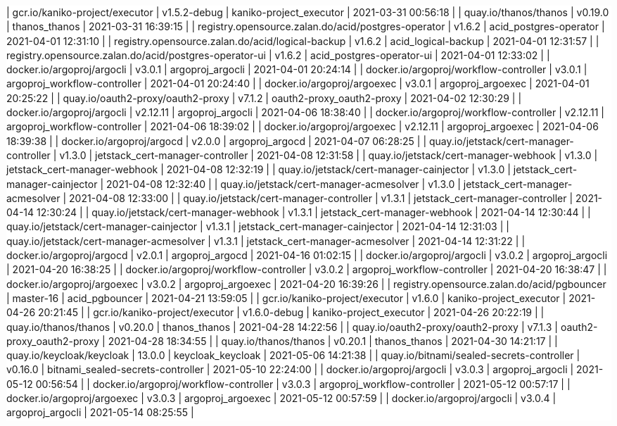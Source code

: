 | gcr.io/kaniko-project/executor | v1.5.2-debug | kaniko-project_executor | 2021-03-31 00:56:18 |
| quay.io/thanos/thanos | v0.19.0 | thanos_thanos | 2021-03-31 16:39:15 |
| registry.opensource.zalan.do/acid/postgres-operator | v1.6.2 | acid_postgres-operator | 2021-04-01 12:31:10 |
| registry.opensource.zalan.do/acid/logical-backup | v1.6.2 | acid_logical-backup | 2021-04-01 12:31:57 |
| registry.opensource.zalan.do/acid/postgres-operator-ui | v1.6.2 | acid_postgres-operator-ui | 2021-04-01 12:33:02 |
| docker.io/argoproj/argocli | v3.0.1 | argoproj_argocli | 2021-04-01 20:24:14 |
| docker.io/argoproj/workflow-controller | v3.0.1 | argoproj_workflow-controller | 2021-04-01 20:24:40 |
| docker.io/argoproj/argoexec | v3.0.1 | argoproj_argoexec | 2021-04-01 20:25:22 |
| quay.io/oauth2-proxy/oauth2-proxy | v7.1.2 | oauth2-proxy_oauth2-proxy | 2021-04-02 12:30:29 |
| docker.io/argoproj/argocli | v2.12.11 | argoproj_argocli | 2021-04-06 18:38:40 |
| docker.io/argoproj/workflow-controller | v2.12.11 | argoproj_workflow-controller | 2021-04-06 18:39:02 |
| docker.io/argoproj/argoexec | v2.12.11 | argoproj_argoexec | 2021-04-06 18:39:38 |
| docker.io/argoproj/argocd | v2.0.0 | argoproj_argocd | 2021-04-07 06:28:25 |
| quay.io/jetstack/cert-manager-controller | v1.3.0 | jetstack_cert-manager-controller | 2021-04-08 12:31:58 |
| quay.io/jetstack/cert-manager-webhook | v1.3.0 | jetstack_cert-manager-webhook | 2021-04-08 12:32:19 |
| quay.io/jetstack/cert-manager-cainjector | v1.3.0 | jetstack_cert-manager-cainjector | 2021-04-08 12:32:40 |
| quay.io/jetstack/cert-manager-acmesolver | v1.3.0 | jetstack_cert-manager-acmesolver | 2021-04-08 12:33:00 |
| quay.io/jetstack/cert-manager-controller | v1.3.1 | jetstack_cert-manager-controller | 2021-04-14 12:30:24 |
| quay.io/jetstack/cert-manager-webhook | v1.3.1 | jetstack_cert-manager-webhook | 2021-04-14 12:30:44 |
| quay.io/jetstack/cert-manager-cainjector | v1.3.1 | jetstack_cert-manager-cainjector | 2021-04-14 12:31:03 |
| quay.io/jetstack/cert-manager-acmesolver | v1.3.1 | jetstack_cert-manager-acmesolver | 2021-04-14 12:31:22 |
| docker.io/argoproj/argocd | v2.0.1 | argoproj_argocd | 2021-04-16 01:02:15 |
| docker.io/argoproj/argocli | v3.0.2 | argoproj_argocli | 2021-04-20 16:38:25 |
| docker.io/argoproj/workflow-controller | v3.0.2 | argoproj_workflow-controller | 2021-04-20 16:38:47 |
| docker.io/argoproj/argoexec | v3.0.2 | argoproj_argoexec | 2021-04-20 16:39:26 |
| registry.opensource.zalan.do/acid/pgbouncer | master-16 | acid_pgbouncer | 2021-04-21 13:59:05 |
| gcr.io/kaniko-project/executor | v1.6.0 | kaniko-project_executor | 2021-04-26 20:21:45 |
| gcr.io/kaniko-project/executor | v1.6.0-debug | kaniko-project_executor | 2021-04-26 20:22:19 |
| quay.io/thanos/thanos | v0.20.0 | thanos_thanos | 2021-04-28 14:22:56 |
| quay.io/oauth2-proxy/oauth2-proxy | v7.1.3 | oauth2-proxy_oauth2-proxy | 2021-04-28 18:34:55 |
| quay.io/thanos/thanos | v0.20.1 | thanos_thanos | 2021-04-30 14:21:17 |
| quay.io/keycloak/keycloak | 13.0.0 | keycloak_keycloak | 2021-05-06 14:21:38 |
| quay.io/bitnami/sealed-secrets-controller | v0.16.0 | bitnami_sealed-secrets-controller | 2021-05-10 22:24:00 |
| docker.io/argoproj/argocli | v3.0.3 | argoproj_argocli | 2021-05-12 00:56:54 |
| docker.io/argoproj/workflow-controller | v3.0.3 | argoproj_workflow-controller | 2021-05-12 00:57:17 |
| docker.io/argoproj/argoexec | v3.0.3 | argoproj_argoexec | 2021-05-12 00:57:59 |
| docker.io/argoproj/argocli | v3.0.4 | argoproj_argocli | 2021-05-14 08:25:55 |